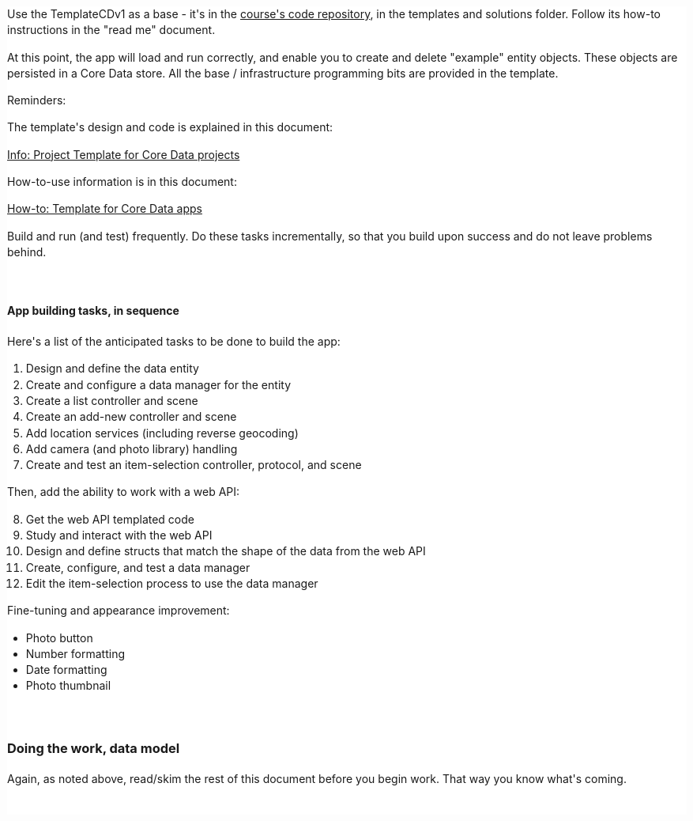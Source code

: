 Use the TemplateCDv1 as a base - it's in the [course's code repository](https://github.com/dps923/fall2018), in the templates and solutions folder. Follow its how-to instructions in the "read me" document. 

At this point, the app will load and run correctly, and enable you to create and delete "example" entity objects. These objects are persisted in a Core Data store. All the base / infrastructure programming bits are provided in the template. 

Reminders:

The template's design and code is explained in this document:

[Info: Project Template for Core Data projects](/topics/info-project-template-core-data)

How-to-use information is in this document:

[How-to: Template for Core Data apps](/topics/how-to-core-data-template)

Build and run (and test) frequently. Do these tasks incrementally, so that you build upon success and do not leave problems behind. 

<br>

#### App building tasks, in sequence

Here's a list of the anticipated tasks to be done to build the app:
1. Design and define the data entity
2. Create and configure a data manager for the entity
3. Create a list controller and scene
4. Create an add-new controller and scene
5. Add location services (including reverse geocoding)
6. Add camera (and photo library) handling
7. Create and test an item-selection controller, protocol, and scene  
  
Then, add the ability to work with a web API:  
<ol start="8">
<li>Get the web API templated code</li>
<li>Study and interact with the web API</li>
<li>Design and define structs that match the shape of the data from the web API</li>
<li>Create, configure, and test a data manager</li>
<li>Edit the item-selection process to use the data manager</li>
</ol>

Fine-tuning and appearance improvement:
* Photo button
* Number formatting
* Date formatting
* Photo thumbnail

<br>

### Doing the work, data model

Again, as noted above, read/skim the rest of this document before you begin work. That way you know what's coming. 

<br>
